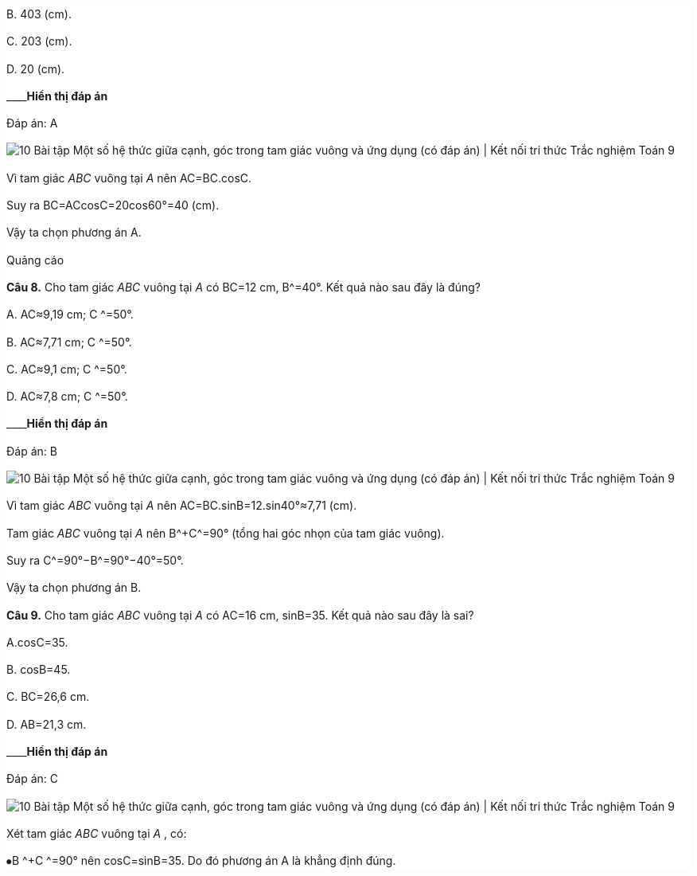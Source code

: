 B. 403 (cm). 

C. 203 (cm). 

D. 20 (cm).

____**Hiển thị đáp án**

Đáp án: A

![10 Bài tập Một số hệ thức giữa cạnh, góc trong tam giác vuông và ứng dụng \(có đáp án\) | Kết nối tri thức Trắc nghiệm Toán 9](https://vietjack.com/toan-9-kn/images/trac-nghiem-bai-12-mot-so-he-thuc-giua-canh-goc-trong-tam-237566.PNG)

Vì tam giác _ABC_ vuông tại _A_ nên AC=BC.cosC.

Suy ra BC=ACcosC=20cos60°=40 (cm).

Vậy ta chọn phương án A.

Quảng cáo

**Câu 8.** Cho tam giác _ABC_ vuông tại _A_ có BC=12 cm, B^=40°. Kết quả nào sau đây là đúng?

A. AC≈9,19 cm; C ^=50°.

B. AC≈7,71 cm; C ^=50°.

C. AC≈9,1 cm; C ^=50°.

D. AC≈7,8 cm; C ^=50°.

____**Hiển thị đáp án**

Đáp án: B

![10 Bài tập Một số hệ thức giữa cạnh, góc trong tam giác vuông và ứng dụng \(có đáp án\) | Kết nối tri thức Trắc nghiệm Toán 9](https://vietjack.com/toan-9-kn/images/trac-nghiem-bai-12-mot-so-he-thuc-giua-canh-goc-trong-tam-237567.PNG)

Vì tam giác _ABC_ vuông tại _A_ nên AC=BC.sinB=12.sin40°≈7,71 (cm).

Tam giác _ABC_ vuông tại _A_ nên B^+C^=90° (tổng hai góc nhọn của tam giác vuông).

Suy ra C^=90°−B^=90°−40°=50°.

Vậy ta chọn phương án B.

**Câu 9.** Cho tam giác _ABC_ vuông tại _A_ có AC=16 cm, sinB=35. Kết quả nào sau đây là sai?

A.cosC=35.

B. cosB=45.

C. BC=26,6 cm.

D. AB=21,3 cm.

____**Hiển thị đáp án**

Đáp án: C

![10 Bài tập Một số hệ thức giữa cạnh, góc trong tam giác vuông và ứng dụng \(có đáp án\) | Kết nối tri thức Trắc nghiệm Toán 9](https://vietjack.com/toan-9-kn/images/trac-nghiem-bai-12-mot-so-he-thuc-giua-canh-goc-trong-tam-237568.PNG)

Xét tam giác _ABC_ vuông tại _A_ , có:

⦁B ^+C ^=90° nên cosC=sinB=35. Do đó phương án A là khẳng định đúng.
